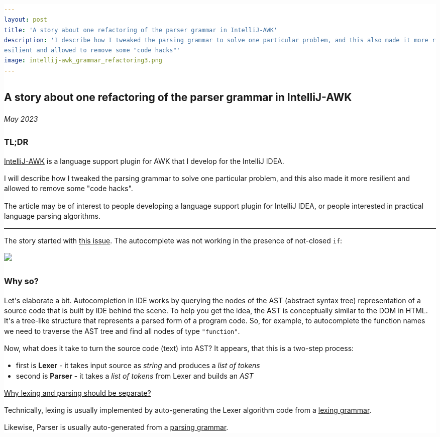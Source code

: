 ```yaml
---
layout: post
title: 'A story about one refactoring of the parser grammar in IntelliJ-AWK'
description: 'I describe how I tweaked the parsing grammar to solve one particular problem, and this also made it more resilient and allowed to remove some "code hacks"'
image: intellij-awk_grammar_refactoring3.png
---
```


## A story about one refactoring of the parser grammar in IntelliJ-AWK

_May 2023_

### TL;DR

[IntelliJ-AWK](https://github.com/xonixx/intellij-awk) is a language support plugin for AWK that I develop for the IntelliJ IDEA.

I will describe how I tweaked the parsing grammar to solve one particular problem, and this also made it more resilient and allowed to remove some "code hacks".  

The article may be of interest to people developing a language support plugin for IntelliJ IDEA, or people interested in practical language parsing algorithms.

***

The story started with [this issue](https://github.com/xonixx/intellij-awk/issues/133). The autocomplete was not working in the presence of not-closed `if`:

![](https://user-images.githubusercontent.com/11706893/195204634-38068080-2748-4e8e-8679-9bc418242fc3.png)
                           
### Why so?

Let's elaborate a bit. Autocompletion in IDE works by querying the nodes of the AST (abstract syntax tree) representation of a source code that is built by IDE behind the scene. To help you get the idea, the AST is conceptually similar to the DOM in HTML. It's a tree-like structure that represents a parsed form of a program code. So, for example, to autocomplete the function names we need to traverse the AST tree and find all nodes of type `"function"`.

Now, what does it take to turn the source code (text) into AST?
It appears, that this is a two-step process:
- first is **Lexer** - it takes input source as _string_ and produces a _list of tokens_
- second is **Parser** - it takes a _list of tokens_ from Lexer and builds an _AST_

[Why lexing and parsing should be separate?](https://github.com/oilshell/oil/wiki/Why-Lexing-and-Parsing-Should-Be-Separate)
                
Technically, lexing is usually implemented by auto-generating the Lexer algorithm code from a [lexing grammar](https://github.com/xonixx/intellij-awk/blob/main/src/main/java/intellij_awk/Awk.flex).

Likewise, Parser is usually auto-generated from a [parsing grammar](https://github.com/xonixx/intellij-awk/blob/main/src/main/java/intellij_awk/Awk.bnf).
